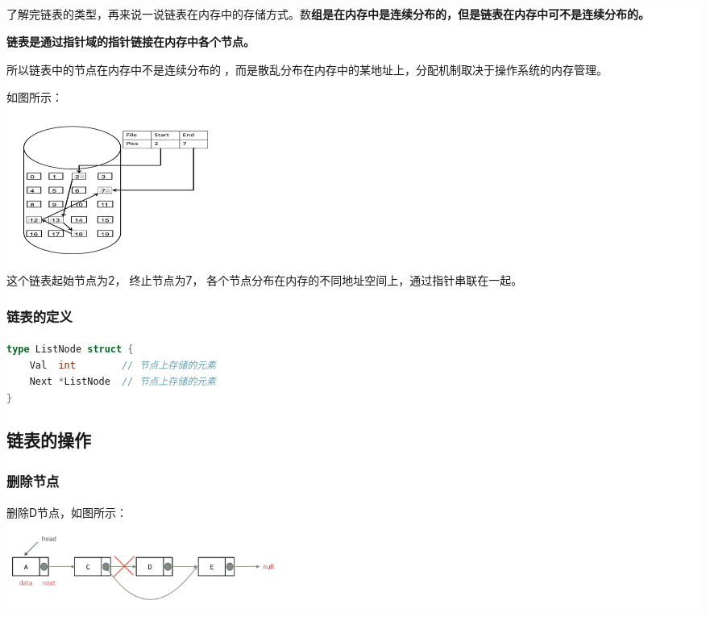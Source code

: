 了解完链表的类型，再来说一说链表在内存中的存储方式。数**组是在内存中是连续分布的，但是链表在内存中可不是连续分布的。**

**链表是通过指针域的指针链接在内存中各个节点。**

所以链表中的节点在内存中不是连续分布的 ，而是散乱分布在内存中的某地址上，分配机制取决于操作系统的内存管理。

如图所示：

<img src="../img/20200806194613920.png" alt="链表3" style="zoom:50%;" />

这个链表起始节点为2， 终止节点为7， 各个节点分布在内存的不同地址空间上，通过指针串联在一起。



### 链表的定义

```go
type ListNode struct {
    Val  int        // 节点上存储的元素
    Next *ListNode  // 节点上存储的元素
}
```





## 链表的操作



### 删除节点

删除D节点，如图所示：

<img src="../img/20200806195114541.png" alt="链表-删除节点" style="zoom:33%;" />
